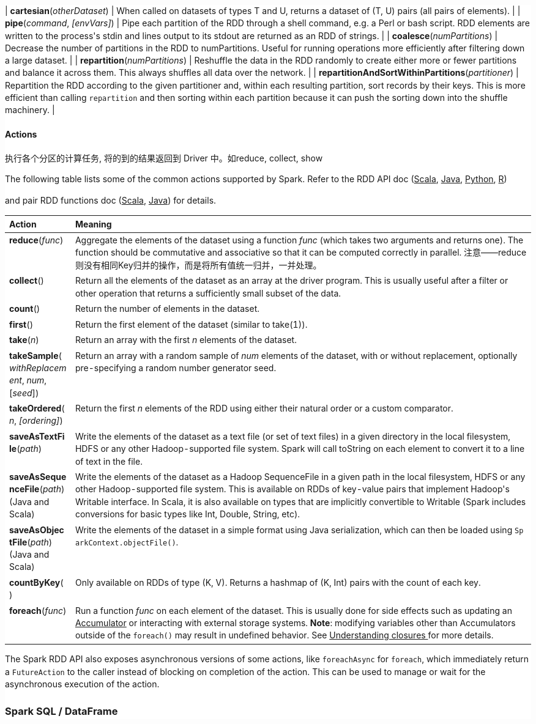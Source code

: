 | **cartesian**(*otherDataset*)                                | When called on datasets of types T and U, returns a dataset of (T, U) pairs (all pairs of elements). |
| **pipe**(*command*, *[envVars]*)                             | Pipe each partition of the RDD through a shell command, e.g. a Perl or bash script. RDD elements are written to the process's stdin and lines output to its stdout are returned as an RDD of strings. |
| **coalesce**(*numPartitions*)                                | Decrease the number of partitions in the RDD to numPartitions. Useful for running operations more efficiently after filtering down a large dataset. |
| **repartition**(*numPartitions*)                             | Reshuffle the data in the RDD randomly to create either more or fewer partitions and balance it across them. This always shuffles all data over the network. |
| **repartitionAndSortWithinPartitions**(*partitioner*)        | Repartition the RDD according to the given partitioner and, within each resulting partition, sort records by their keys. This is more efficient than calling `repartition` and then sorting within each partition because it can push the sorting down into the shuffle machinery. |

#### Actions

执行各个分区的计算任务, 将的到的结果返回到 Driver 中。如reduce, collect, show

The following table lists some of the common actions supported by Spark. Refer to the RDD API doc ([Scala](https://spark.apache.org/docs/latest/api/scala/org/apache/spark/rdd/RDD.html), [Java](https://spark.apache.org/docs/latest/api/java/index.html?org/apache/spark/api/java/JavaRDD.html), [Python](https://spark.apache.org/docs/latest/api/python/reference/api/pyspark.RDD.html#pyspark.RDD), [R](https://spark.apache.org/docs/latest/api/R/index.html))

and pair RDD functions doc ([Scala](https://spark.apache.org/docs/latest/api/scala/org/apache/spark/rdd/PairRDDFunctions.html), [Java](https://spark.apache.org/docs/latest/api/java/index.html?org/apache/spark/api/java/JavaPairRDD.html)) for details.

| Action                                             | Meaning                                                      |
| :------------------------------------------------- | :----------------------------------------------------------- |
| **reduce**(*func*)                                 | Aggregate the elements of the dataset using a function *func* (which takes two arguments and returns one). The function should be commutative and associative so that it can be computed correctly in parallel. 注意——reduce则没有相同Key归并的操作，而是将所有值统一归并，一并处理。 |
| **collect**()                                      | Return all the elements of the dataset as an array at the driver program. This is usually useful after a filter or other operation that returns a sufficiently small subset of the data. |
| **count**()                                        | Return the number of elements in the dataset.                |
| **first**()                                        | Return the first element of the dataset (similar to take(1)). |
| **take**(*n*)                                      | Return an array with the first *n* elements of the dataset.  |
| **takeSample**(*withReplacement*, *num*, [*seed*]) | Return an array with a random sample of *num* elements of the dataset, with or without replacement, optionally pre-specifying a random number generator seed. |
| **takeOrdered**(*n*, *[ordering]*)                 | Return the first *n* elements of the RDD using either their natural order or a custom comparator. |
| **saveAsTextFile**(*path*)                         | Write the elements of the dataset as a text file (or set of text files) in a given directory in the local filesystem, HDFS or any other Hadoop-supported file system. Spark will call toString on each element to convert it to a line of text in the file. |
| **saveAsSequenceFile**(*path*) (Java and Scala)    | Write the elements of the dataset as a Hadoop SequenceFile in a given path in the local filesystem, HDFS or any other Hadoop-supported file system. This is available on RDDs of key-value pairs that implement Hadoop's Writable interface. In Scala, it is also available on types that are implicitly convertible to Writable (Spark includes conversions for basic types like Int, Double, String, etc). |
| **saveAsObjectFile**(*path*) (Java and Scala)      | Write the elements of the dataset in a simple format using Java serialization, which can then be loaded using `SparkContext.objectFile()`. |
| **countByKey**()                                   | Only available on RDDs of type (K, V). Returns a hashmap of (K, Int) pairs with the count of each key. |
| **foreach**(*func*)                                | Run a function *func* on each element of the dataset. This is usually done for side effects such as updating an [Accumulator](https://spark.apache.org/docs/latest/rdd-programming-guide.html#accumulators) or interacting with external storage systems. **Note**: modifying variables other than Accumulators outside of the `foreach()` may result in undefined behavior. See [Understanding closures ](https://spark.apache.org/docs/latest/rdd-programming-guide.html#understanding-closures-a-nameclosureslinka)for more details. |

The Spark RDD API also exposes asynchronous versions of some actions, like `foreachAsync` for `foreach`, which immediately return a `FutureAction` to the caller instead of blocking on completion of the action. This can be used to manage or wait for the asynchronous execution of the action.



### Spark SQL / DataFrame
